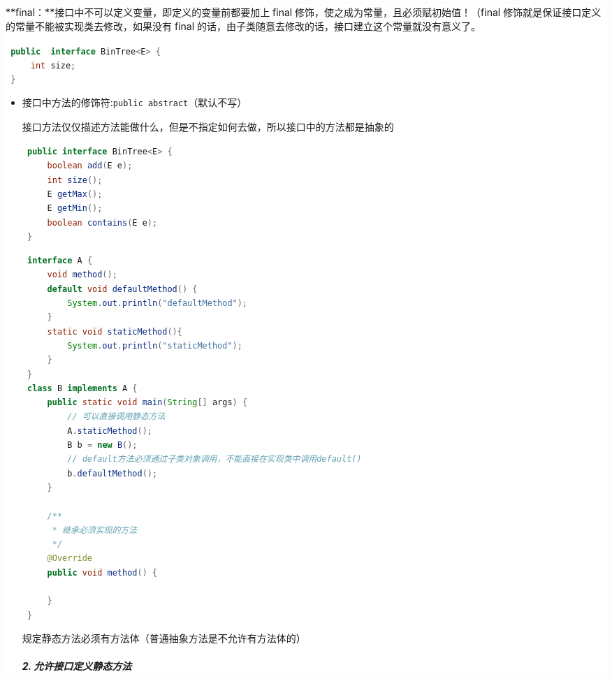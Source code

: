   **final：**接口中不可以定义变量，即定义的变量前都要加上 final 修饰，使之成为常量，且必须赋初始值！（final 修饰就是保证接口定义的常量不能被实现类去修改，如果没有 final 的话，由子类随意去修改的话，接口建立这个常量就没有意义了。

  ```java
   public  interface BinTree<E> {
       int size;
   }
  ```

- 接口中方法的修饰符:`public abstract`（默认不写）

  接口方法仅仅描述方法能做什么，但是不指定如何去做，所以接口中的方法都是抽象的

  ```java
   public interface BinTree<E> {
       boolean add(E e);
       int size();
       E getMax();
       E getMin();
       boolean contains(E e);
   }
  ```

  ```java
   interface A {
       void method();
       default void defaultMethod() {
           System.out.println("defaultMethod");
       }
       static void staticMethod(){
           System.out.println("staticMethod");
       }
   }
   class B implements A {
       public static void main(String[] args) {
           // 可以直接调用静态方法
           A.staticMethod();
           B b = new B();
           // default方法必须通过子类对象调用，不能直接在实现类中调用default()
           b.defaultMethod();
       }
   
       /**
        * 继承必须实现的方法
        */
       @Override
       public void method() {
           
       }
   }
  ```

  规定静态方法必须有方法体（普通抽象方法是不允许有方法体的）

  ##### 2. 允许接口定义静态方法
